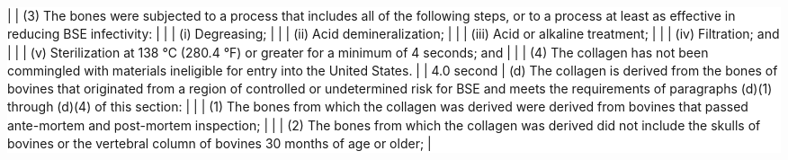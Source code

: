 |             |             (3) The bones were subjected to a process that includes all of the following steps, or to a process at least as effective in reducing BSE infectivity:                                                                                                                                                                                                                                                                                                                                                                                               |
|             |             (i) Degreasing;                                                                                                                                                                                                                                                                                                                                                                                                                                                                                                                                      |
|             |             (ii) Acid demineralization;                                                                                                                                                                                                                                                                                                                                                                                                                                                                                                                          |
|             |             (iii) Acid or alkaline treatment;                                                                                                                                                                                                                                                                                                                                                                                                                                                                                                                    |
|             |             (iv) Filtration; and                                                                                                                                                                                                                                                                                                                                                                                                                                                                                                                                 |
|             |             (v) Sterilization at 138 &#176;C (280.4 &#176;F) or greater for a minimum of 4 seconds; and                                                                                                                                                                                                                                                                                                                                                                                                                                                          |
|             |             (4) The collagen has not been commingled with materials ineligible for entry into the United States.                                                                                                                                                                                                                                                                                                                                                                                                                                                 |
| 4.0 second  | (d) The collagen is derived from the bones of bovines that originated from a region of controlled or undetermined risk for BSE and meets the requirements of paragraphs (d)(1) through (d)(4) of this section:                                                                                                                                                                                                                                                                                                                                                   |
|             |             (1) The bones from which the collagen was derived were derived from bovines that passed ante-mortem and post-mortem inspection;                                                                                                                                                                                                                                                                                                                                                                                                                      |
|             |             (2) The bones from which the collagen was derived did not include the skulls of bovines or the vertebral column of bovines 30 months of age or older;                                                                                                                                                                                                                                                                                                                                                                                                |